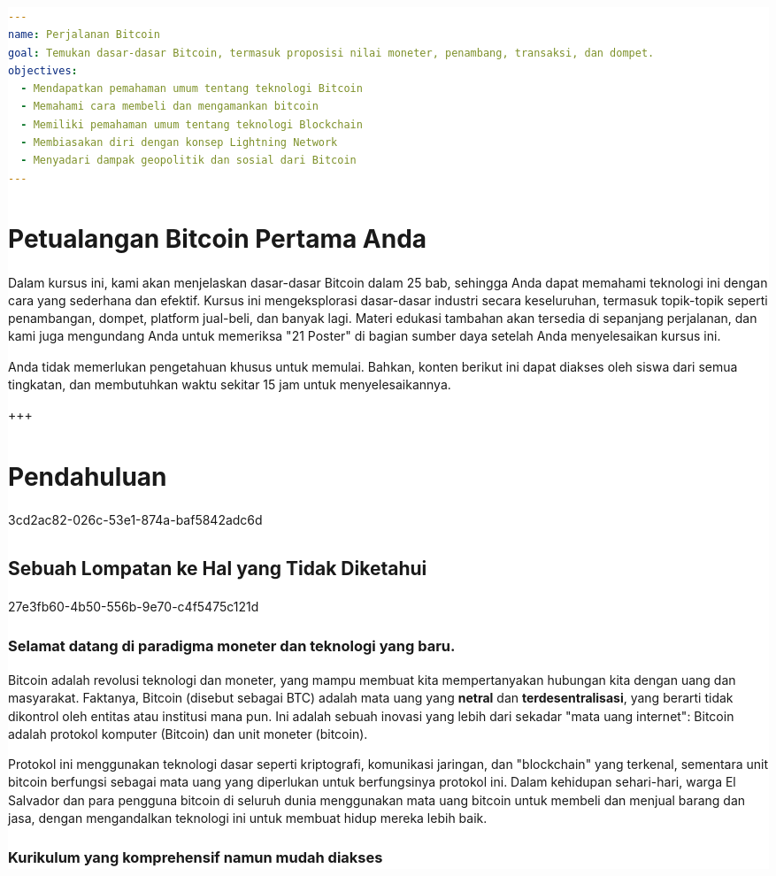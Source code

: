 ```yaml
---
name: Perjalanan Bitcoin
goal: Temukan dasar-dasar Bitcoin, termasuk proposisi nilai moneter, penambang, transaksi, dan dompet.
objectives:
  - Mendapatkan pemahaman umum tentang teknologi Bitcoin
  - Memahami cara membeli dan mengamankan bitcoin
  - Memiliki pemahaman umum tentang teknologi Blockchain
  - Membiasakan diri dengan konsep Lightning Network
  - Menyadari dampak geopolitik dan sosial dari Bitcoin
---
```


# Petualangan Bitcoin Pertama Anda

Dalam kursus ini, kami akan menjelaskan dasar-dasar Bitcoin dalam 25 bab, sehingga Anda dapat memahami teknologi ini dengan cara yang sederhana dan efektif. Kursus ini mengeksplorasi dasar-dasar industri secara keseluruhan, termasuk topik-topik seperti penambangan, dompet, platform jual-beli, dan banyak lagi. Materi edukasi tambahan akan tersedia di sepanjang perjalanan, dan kami juga mengundang Anda untuk memeriksa "21 Poster" di bagian sumber daya setelah Anda menyelesaikan kursus ini.

Anda tidak memerlukan pengetahuan khusus untuk memulai. Bahkan, konten berikut ini dapat diakses oleh siswa dari semua tingkatan, dan membutuhkan waktu sekitar 15 jam untuk menyelesaikannya.

+++

# Pendahuluan

<partId>3cd2ac82-026c-53e1-874a-baf5842adc6d</partId>

## Sebuah Lompatan ke Hal yang Tidak Diketahui

<chapterId>27e3fb60-4b50-556b-9e70-c4f5475c121d</chapterId>

### Selamat datang di paradigma moneter dan teknologi yang baru.

Bitcoin adalah revolusi teknologi dan moneter, yang mampu membuat kita mempertanyakan hubungan kita dengan uang dan masyarakat. Faktanya, Bitcoin (disebut sebagai BTC) adalah mata uang yang **netral** dan **terdesentralisasi**, yang berarti tidak dikontrol oleh entitas atau institusi mana pun. Ini adalah sebuah inovasi yang lebih dari sekadar "mata uang internet": Bitcoin adalah protokol komputer (Bitcoin) dan unit moneter (bitcoin).

Protokol ini menggunakan teknologi dasar seperti kriptografi, komunikasi jaringan, dan "blockchain" yang terkenal, sementara unit bitcoin berfungsi sebagai mata uang yang diperlukan untuk berfungsinya protokol ini. Dalam kehidupan sehari-hari, warga El Salvador dan para pengguna bitcoin di seluruh dunia menggunakan mata uang bitcoin untuk membeli dan menjual barang dan jasa, dengan mengandalkan teknologi ini untuk membuat hidup mereka lebih baik.

### Kurikulum yang komprehensif namun mudah diakses
